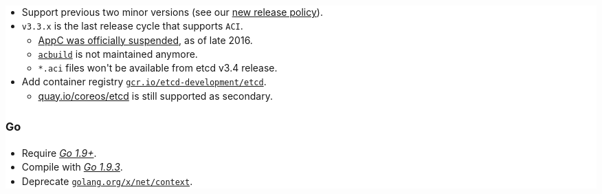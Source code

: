 - Support previous two minor versions (see our [new release policy](https://go.etcd.io/etcd/pull/8805)).
- `v3.3.x` is the last release cycle that supports `ACI`.
  - [AppC was officially suspended](https://github.com/appc/spec#-disclaimer-), as of late 2016.
  - [`acbuild`](https://github.com/containers/build#this-project-is-currently-unmaintained) is not maintained anymore.
  - `*.aci` files won't be available from etcd v3.4 release.
- Add container registry [`gcr.io/etcd-development/etcd`](https://gcr.io/etcd-development/etcd).
  - [quay.io/coreos/etcd](https://quay.io/coreos/etcd) is still supported as secondary.

### Go

- Require [*Go 1.9+*](https://go.etcd.io/etcd/issues/6174).
- Compile with [*Go 1.9.3*](https://golang.org/doc/devel/release.html#go1.9).
- Deprecate [`golang.org/x/net/context`](https://go.etcd.io/etcd/pull/8511).
